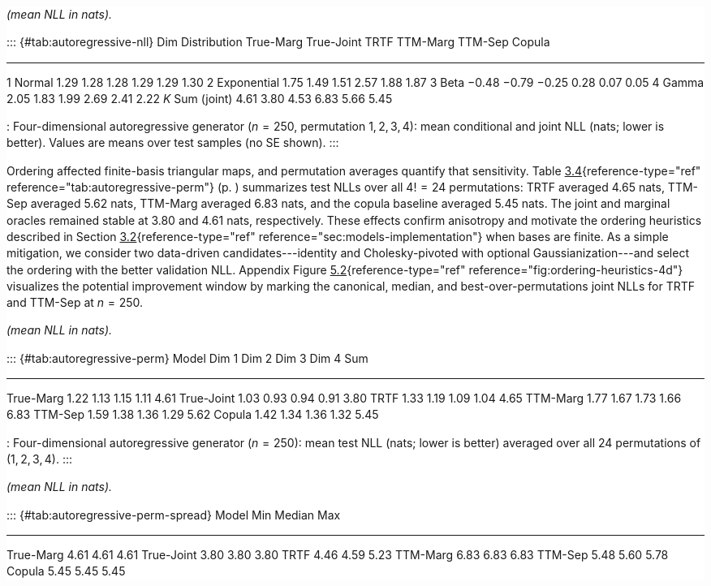 *(mean NLL in nats).*

::: {#tab:autoregressive-nll}
  Dim   Distribution     True-Marg   True-Joint      TRTF   TTM-Marg   TTM-Sep   Copula
  ----- -------------- ----------- ------------ --------- ---------- --------- --------
  1     Normal              $1.29$       $1.28$    $1.28$     $1.29$    $1.29$   $1.30$
  2     Exponential         $1.75$       $1.49$    $1.51$     $2.57$    $1.88$   $1.87$
  3     Beta               $-0.48$      $-0.79$   $-0.25$     $0.28$    $0.07$   $0.05$
  4     Gamma               $2.05$       $1.83$    $1.99$     $2.69$    $2.41$   $2.22$
  $K$   Sum (joint)         $4.61$       $3.80$    $4.53$     $6.83$    $5.66$   $5.45$

  : Four-dimensional autoregressive generator ($n=250$, permutation
  $1,2,3,4$): mean conditional and joint NLL (nats; lower is better).
  Values are means over test samples (no SE shown).
:::

Ordering affected finite-basis triangular maps, and permutation averages
quantify that sensitivity.
Table [3.4](#tab:autoregressive-perm){reference-type="ref"
reference="tab:autoregressive-perm"} (p. ) summarizes test NLLs over all
$4! = 24$ permutations: TRTF averaged $4.65$ nats, TTM-Sep averaged
$5.62$ nats, TTM-Marg averaged $6.83$ nats, and the copula baseline
averaged $5.45$ nats. The joint and marginal oracles remained stable at
$3.80$ and $4.61$ nats, respectively. These effects confirm anisotropy
and motivate the ordering heuristics described in
Section [3.2](#sec:models-implementation){reference-type="ref"
reference="sec:models-implementation"} when bases are finite. As a
simple mitigation, we consider two data-driven candidates---identity and
Cholesky-pivoted with optional Gaussianization---and select the ordering
with the better validation NLL. Appendix
Figure [5.2](#fig:ordering-heuristics-4d){reference-type="ref"
reference="fig:ordering-heuristics-4d"} visualizes the potential
improvement window by marking the canonical, median, and
best-over-permutations joint NLLs for TRTF and TTM-Sep at $n=250$.

*(mean NLL in nats).*

::: {#tab:autoregressive-perm}
  Model          Dim 1   Dim 2   Dim 3   Dim 4    Sum
  ------------ ------- ------- ------- ------- ------
  True-Marg       1.22    1.13    1.15    1.11   4.61
  True-Joint      1.03    0.93    0.94    0.91   3.80
  TRTF            1.33    1.19    1.09    1.04   4.65
  TTM-Marg        1.77    1.67    1.73    1.66   6.83
  TTM-Sep         1.59    1.38    1.36    1.29   5.62
  Copula          1.42    1.34    1.36    1.32   5.45

  : Four-dimensional autoregressive generator ($n=250$): mean test NLL
  (nats; lower is better) averaged over all $24$ permutations of
  $(1,2,3,4)$.
:::

*(mean NLL in nats).*

::: {#tab:autoregressive-perm-spread}
  Model           Min   Median    Max
  ------------ ------ -------- ------
  True-Marg      4.61     4.61   4.61
  True-Joint     3.80     3.80   3.80
  TRTF           4.46     4.59   5.23
  TTM-Marg       6.83     6.83   6.83
  TTM-Sep        5.48     5.60   5.78
  Copula         5.45     5.45   5.45
